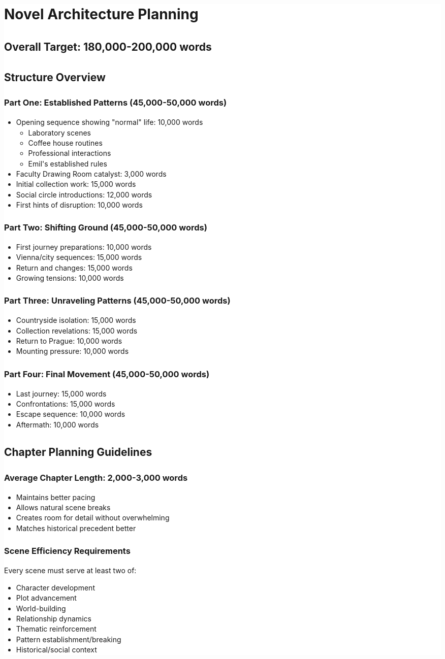# Novel Architecture Planning

## Overall Target: 180,000-200,000 words

## Structure Overview

### Part One: Established Patterns (45,000-50,000 words)
- Opening sequence showing "normal" life: 10,000 words
  - Laboratory scenes
  - Coffee house routines
  - Professional interactions
  - Emil's established rules
- Faculty Drawing Room catalyst: 3,000 words
- Initial collection work: 15,000 words
- Social circle introductions: 12,000 words
- First hints of disruption: 10,000 words

### Part Two: Shifting Ground (45,000-50,000 words)
- First journey preparations: 10,000 words
- Vienna/city sequences: 15,000 words
- Return and changes: 15,000 words
- Growing tensions: 10,000 words

### Part Three: Unraveling Patterns (45,000-50,000 words)
- Countryside isolation: 15,000 words
- Collection revelations: 15,000 words
- Return to Prague: 10,000 words
- Mounting pressure: 10,000 words

### Part Four: Final Movement (45,000-50,000 words)
- Last journey: 15,000 words
- Confrontations: 15,000 words
- Escape sequence: 10,000 words
- Aftermath: 10,000 words

## Chapter Planning Guidelines

### Average Chapter Length: 2,000-3,000 words
- Maintains better pacing
- Allows natural scene breaks
- Creates room for detail without overwhelming
- Matches historical precedent better

### Scene Efficiency Requirements
Every scene must serve at least two of:
- Character development
- Plot advancement
- World-building
- Relationship dynamics
- Thematic reinforcement
- Pattern establishment/breaking
- Historical/social context
